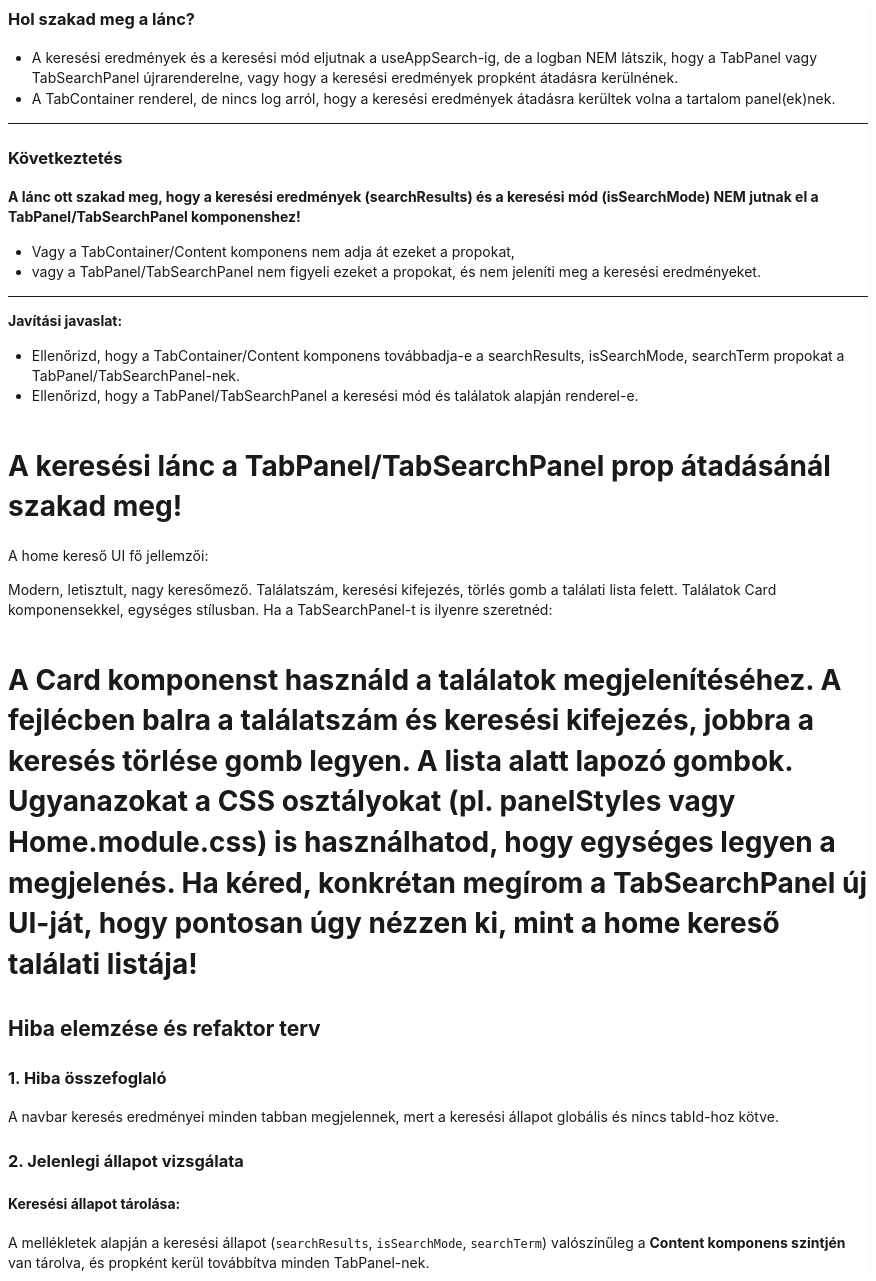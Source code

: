 
### **Hol szakad meg a lánc?**

- A keresési eredmények és a keresési mód eljutnak a useAppSearch-ig, de a logban NEM látszik, hogy a TabPanel vagy TabSearchPanel újrarenderelne, vagy hogy a keresési eredmények propként átadásra kerülnének.
- A TabContainer renderel, de nincs log arról, hogy a keresési eredmények átadásra kerültek volna a tartalom panel(ek)nek.

---

### **Következtetés**

**A lánc ott szakad meg, hogy a keresési eredmények (searchResults) és a keresési mód (isSearchMode) NEM jutnak el a TabPanel/TabSearchPanel komponenshez!**
- Vagy a TabContainer/Content komponens nem adja át ezeket a propokat,
- vagy a TabPanel/TabSearchPanel nem figyeli ezeket a propokat, és nem jeleníti meg a keresési eredményeket.

---

**Javítási javaslat:**
- Ellenőrizd, hogy a TabContainer/Content komponens továbbadja-e a searchResults, isSearchMode, searchTerm propokat a TabPanel/TabSearchPanel-nek.
- Ellenőrizd, hogy a TabPanel/TabSearchPanel a keresési mód és találatok alapján renderel-e.

**A keresési lánc a TabPanel/TabSearchPanel prop átadásánál szakad meg!**
============================================
A home kereső UI fő jellemzői:

Modern, letisztult, nagy keresőmező.
Találatszám, keresési kifejezés, törlés gomb a találati lista felett.
Találatok Card komponensekkel, egységes stílusban.
Ha a TabSearchPanel-t is ilyenre szeretnéd:

A Card komponenst használd a találatok megjelenítéséhez.
A fejlécben balra a találatszám és keresési kifejezés, jobbra a keresés törlése gomb legyen.
A lista alatt lapozó gombok.
Ugyanazokat a CSS osztályokat (pl. panelStyles vagy Home.module.css) is használhatod, hogy egységes legyen a megjelenés.
Ha kéred, konkrétan megírom a TabSearchPanel új UI-ját, hogy pontosan úgy nézzen ki, mint a home kereső találati listája!
===================================================

## Hiba elemzése és refaktor terv

### 1. **Hiba összefoglaló**
A navbar keresés eredményei minden tabban megjelennek, mert a keresési állapot globális és nincs tabId-hoz kötve.

### 2. **Jelenlegi állapot vizsgálata**

#### **Keresési állapot tárolása:**
A mellékletek alapján a keresési állapot (`searchResults`, `isSearchMode`, `searchTerm`) valószínűleg a **Content komponens szintjén** van tárolva, és propként kerül továbbítva minden TabPanel-nek.
